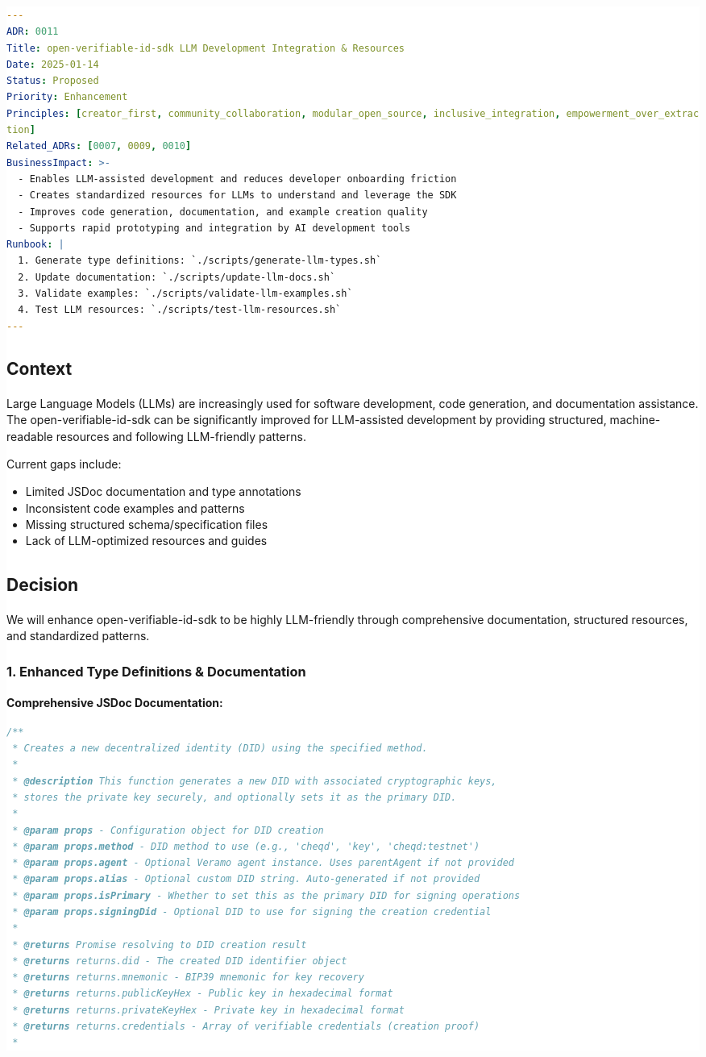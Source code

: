 ```yaml
---
ADR: 0011
Title: open-verifiable-id-sdk LLM Development Integration & Resources
Date: 2025-01-14
Status: Proposed
Priority: Enhancement
Principles: [creator_first, community_collaboration, modular_open_source, inclusive_integration, empowerment_over_extraction]
Related_ADRs: [0007, 0009, 0010]
BusinessImpact: >-
  - Enables LLM-assisted development and reduces developer onboarding friction
  - Creates standardized resources for LLMs to understand and leverage the SDK
  - Improves code generation, documentation, and example creation quality
  - Supports rapid prototyping and integration by AI development tools
Runbook: |
  1. Generate type definitions: `./scripts/generate-llm-types.sh`
  2. Update documentation: `./scripts/update-llm-docs.sh`
  3. Validate examples: `./scripts/validate-llm-examples.sh`
  4. Test LLM resources: `./scripts/test-llm-resources.sh`
---
```


## Context

Large Language Models (LLMs) are increasingly used for software development, code generation, and documentation assistance. The open-verifiable-id-sdk can be significantly improved for LLM-assisted development by providing structured, machine-readable resources and following LLM-friendly patterns.

Current gaps include:
- Limited JSDoc documentation and type annotations
- Inconsistent code examples and patterns
- Missing structured schema/specification files
- Lack of LLM-optimized resources and guides

## Decision

We will enhance open-verifiable-id-sdk to be highly LLM-friendly through comprehensive documentation, structured resources, and standardized patterns.

### 1. Enhanced Type Definitions & Documentation

**Comprehensive JSDoc Documentation:**
```typescript
/**
 * Creates a new decentralized identity (DID) using the specified method.
 * 
 * @description This function generates a new DID with associated cryptographic keys,
 * stores the private key securely, and optionally sets it as the primary DID.
 * 
 * @param props - Configuration object for DID creation
 * @param props.method - DID method to use (e.g., 'cheqd', 'key', 'cheqd:testnet')
 * @param props.agent - Optional Veramo agent instance. Uses parentAgent if not provided
 * @param props.alias - Optional custom DID string. Auto-generated if not provided
 * @param props.isPrimary - Whether to set this as the primary DID for signing operations
 * @param props.signingDid - Optional DID to use for signing the creation credential
 * 
 * @returns Promise resolving to DID creation result
 * @returns returns.did - The created DID identifier object
 * @returns returns.mnemonic - BIP39 mnemonic for key recovery
 * @returns returns.publicKeyHex - Public key in hexadecimal format
 * @returns returns.privateKeyHex - Private key in hexadecimal format
 * @returns returns.credentials - Array of verifiable credentials (creation proof)
 * 
```